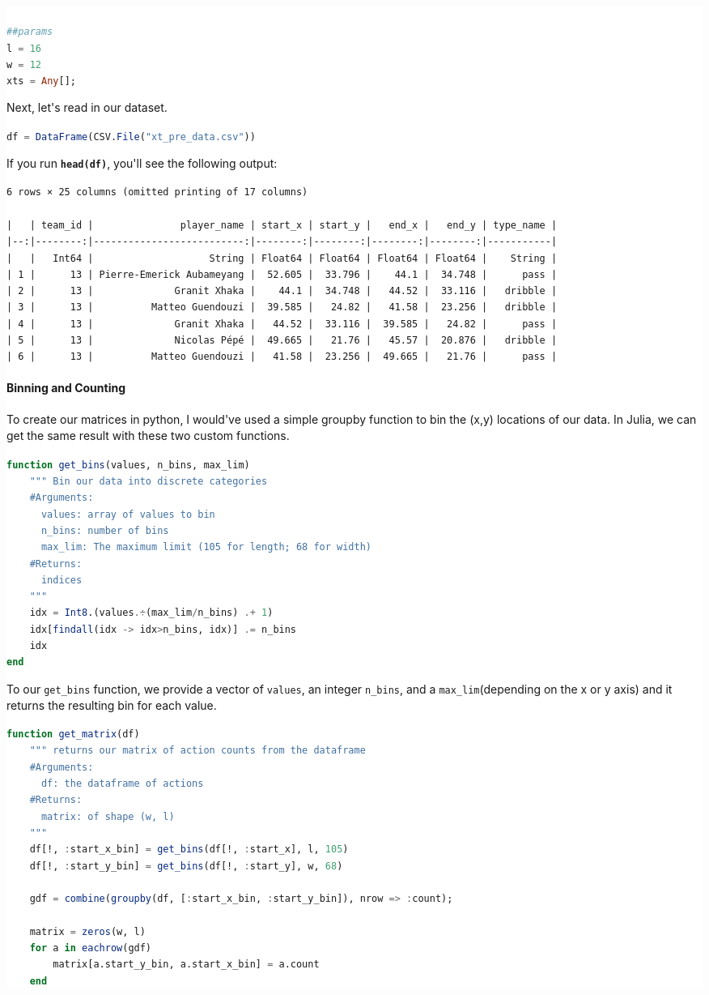 ```julia

##params
l = 16
w = 12
xts = Any[];
```
Next, let's read in our dataset.

```julia
df = DataFrame(CSV.File("xt_pre_data.csv"))
```

If you run **`head(df)`**, you'll see the following output:

```
6 rows × 25 columns (omitted printing of 17 columns)

|   | team_id |               player_name | start_x | start_y |   end_x |   end_y | type_name |
|--:|--------:|--------------------------:|--------:|--------:|--------:|--------:|-----------|
|   |   Int64 |                    String | Float64 | Float64 | Float64 | Float64 |    String |
| 1 |      13 | Pierre-Emerick Aubameyang |  52.605 |  33.796 |    44.1 |  34.748 |      pass |
| 2 |      13 |              Granit Xhaka |    44.1 |  34.748 |   44.52 |  33.116 |   dribble |
| 3 |      13 |          Matteo Guendouzi |  39.585 |   24.82 |   41.58 |  23.256 |   dribble |
| 4 |      13 |              Granit Xhaka |   44.52 |  33.116 |  39.585 |   24.82 |      pass |
| 5 |      13 |              Nicolas Pépé |  49.665 |   21.76 |   45.57 |  20.876 |   dribble |
| 6 |      13 |          Matteo Guendouzi |   41.58 |  23.256 |  49.665 |   21.76 |      pass |
```
#### Binning and Counting 

To create our matrices in python, I would've used a simple groupby function to bin the (x,y) locations of our data. In Julia, we can get the same result with these two custom functions.

```julia
function get_bins(values, n_bins, max_lim)
    """ Bin our data into discrete categories 
    #Arguments:
      values: array of values to bin
      n_bins: number of bins
      max_lim: The maximum limit (105 for length; 68 for width)
    #Returns:
      indices
    """
    idx = Int8.(values.÷(max_lim/n_bins) .+ 1)
    idx[findall(idx -> idx>n_bins, idx)] .= n_bins
    idx
end
```
To our `get_bins` function, we provide a vector of `values`, an integer `n_bins`, and a `max_lim`(depending on the x or y axis) and it returns the resulting bin for each value. 

```julia
function get_matrix(df)
    """ returns our matrix of action counts from the dataframe
    #Arguments:
      df: the dataframe of actions
    #Returns:
      matrix: of shape (w, l)  
    """
    df[!, :start_x_bin] = get_bins(df[!, :start_x], l, 105)
    df[!, :start_y_bin] = get_bins(df[!, :start_y], w, 68)
    
    gdf = combine(groupby(df, [:start_x_bin, :start_y_bin]), nrow => :count);
    
    matrix = zeros(w, l)
    for a in eachrow(gdf)
        matrix[a.start_y_bin, a.start_x_bin] = a.count
    end
```
